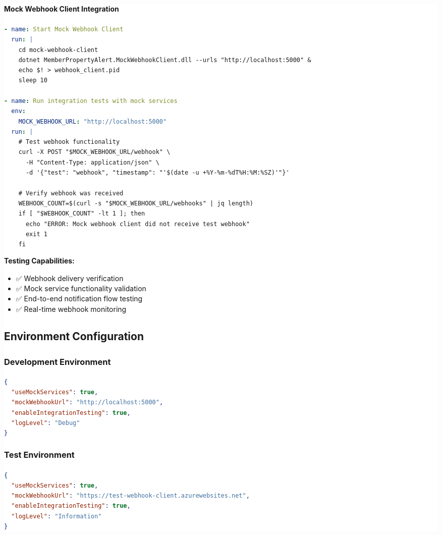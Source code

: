 #### Mock Webhook Client Integration
```yaml
- name: Start Mock Webhook Client
  run: |
    cd mock-webhook-client
    dotnet MemberPropertyAlert.MockWebhookClient.dll --urls "http://localhost:5000" &
    echo $! > webhook_client.pid
    sleep 10

- name: Run integration tests with mock services
  env:
    MOCK_WEBHOOK_URL: "http://localhost:5000"
  run: |
    # Test webhook functionality
    curl -X POST "$MOCK_WEBHOOK_URL/webhook" \
      -H "Content-Type: application/json" \
      -d '{"test": "webhook", "timestamp": "'$(date -u +%Y-%m-%dT%H:%M:%SZ)'"}'
    
    # Verify webhook was received
    WEBHOOK_COUNT=$(curl -s "$MOCK_WEBHOOK_URL/webhooks" | jq length)
    if [ "$WEBHOOK_COUNT" -lt 1 ]; then
      echo "ERROR: Mock webhook client did not receive test webhook"
      exit 1
    fi
```

**Testing Capabilities:**
- ✅ Webhook delivery verification
- ✅ Mock service functionality validation
- ✅ End-to-end notification flow testing
- ✅ Real-time webhook monitoring

## Environment Configuration

### Development Environment
```json
{
  "useMockServices": true,
  "mockWebhookUrl": "http://localhost:5000",
  "enableIntegrationTesting": true,
  "logLevel": "Debug"
}
```

### Test Environment
```json
{
  "useMockServices": true,
  "mockWebhookUrl": "https://test-webhook-client.azurewebsites.net",
  "enableIntegrationTesting": true,
  "logLevel": "Information"
}
```
